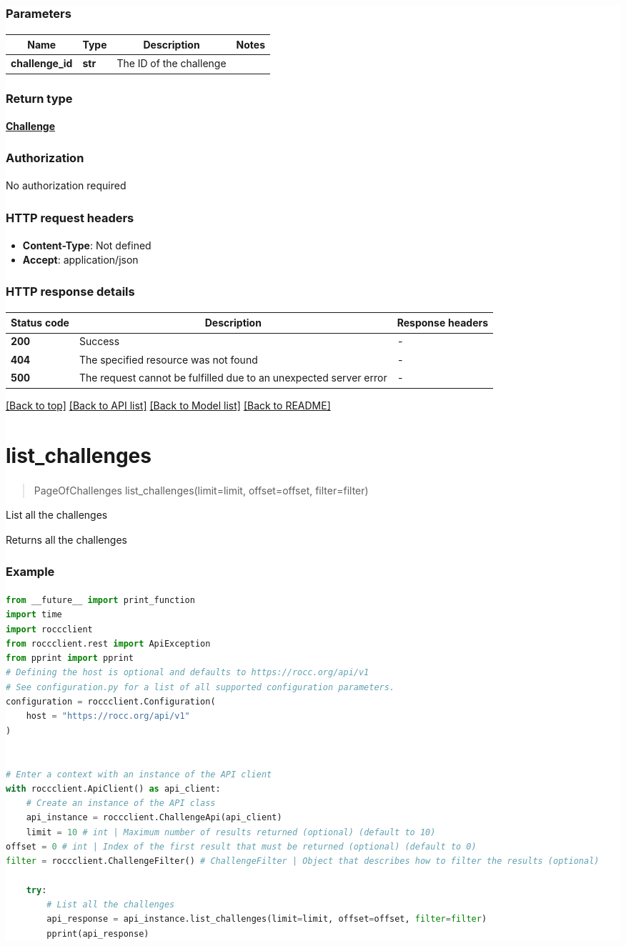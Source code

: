 ### Parameters

Name | Type | Description  | Notes
------------- | ------------- | ------------- | -------------
 **challenge_id** | **str**| The ID of the challenge | 

### Return type

[**Challenge**](Challenge.md)

### Authorization

No authorization required

### HTTP request headers

 - **Content-Type**: Not defined
 - **Accept**: application/json

### HTTP response details
| Status code | Description | Response headers |
|-------------|-------------|------------------|
**200** | Success |  -  |
**404** | The specified resource was not found |  -  |
**500** | The request cannot be fulfilled due to an unexpected server error |  -  |

[[Back to top]](#) [[Back to API list]](../README.md#documentation-for-api-endpoints) [[Back to Model list]](../README.md#documentation-for-models) [[Back to README]](../README.md)

# **list_challenges**
> PageOfChallenges list_challenges(limit=limit, offset=offset, filter=filter)

List all the challenges

Returns all the challenges

### Example

```python
from __future__ import print_function
import time
import roccclient
from roccclient.rest import ApiException
from pprint import pprint
# Defining the host is optional and defaults to https://rocc.org/api/v1
# See configuration.py for a list of all supported configuration parameters.
configuration = roccclient.Configuration(
    host = "https://rocc.org/api/v1"
)


# Enter a context with an instance of the API client
with roccclient.ApiClient() as api_client:
    # Create an instance of the API class
    api_instance = roccclient.ChallengeApi(api_client)
    limit = 10 # int | Maximum number of results returned (optional) (default to 10)
offset = 0 # int | Index of the first result that must be returned (optional) (default to 0)
filter = roccclient.ChallengeFilter() # ChallengeFilter | Object that describes how to filter the results (optional)

    try:
        # List all the challenges
        api_response = api_instance.list_challenges(limit=limit, offset=offset, filter=filter)
        pprint(api_response)
```